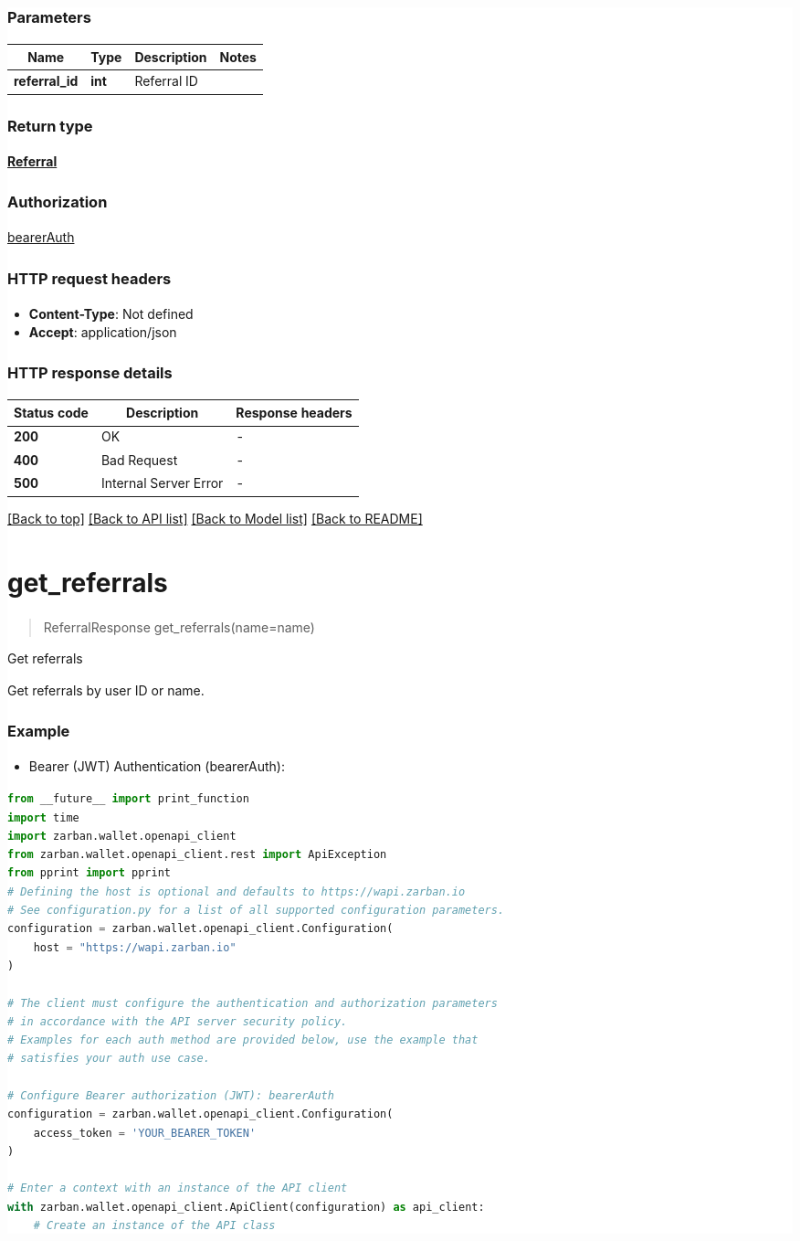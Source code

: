 ### Parameters

Name | Type | Description  | Notes
------------- | ------------- | ------------- | -------------
 **referral_id** | **int**| Referral ID | 

### Return type

[**Referral**](Referral.md)

### Authorization

[bearerAuth](../README.md#bearerAuth)

### HTTP request headers

 - **Content-Type**: Not defined
 - **Accept**: application/json

### HTTP response details
| Status code | Description | Response headers |
|-------------|-------------|------------------|
**200** | OK |  -  |
**400** | Bad Request |  -  |
**500** | Internal Server Error |  -  |

[[Back to top]](#) [[Back to API list]](../README.md#documentation-for-api-endpoints) [[Back to Model list]](../README.md#documentation-for-models) [[Back to README]](../README.md)

# **get_referrals**
> ReferralResponse get_referrals(name=name)

Get referrals

Get referrals by user ID or name.

### Example

* Bearer (JWT) Authentication (bearerAuth):
```python
from __future__ import print_function
import time
import zarban.wallet.openapi_client
from zarban.wallet.openapi_client.rest import ApiException
from pprint import pprint
# Defining the host is optional and defaults to https://wapi.zarban.io
# See configuration.py for a list of all supported configuration parameters.
configuration = zarban.wallet.openapi_client.Configuration(
    host = "https://wapi.zarban.io"
)

# The client must configure the authentication and authorization parameters
# in accordance with the API server security policy.
# Examples for each auth method are provided below, use the example that
# satisfies your auth use case.

# Configure Bearer authorization (JWT): bearerAuth
configuration = zarban.wallet.openapi_client.Configuration(
    access_token = 'YOUR_BEARER_TOKEN'
)

# Enter a context with an instance of the API client
with zarban.wallet.openapi_client.ApiClient(configuration) as api_client:
    # Create an instance of the API class
```